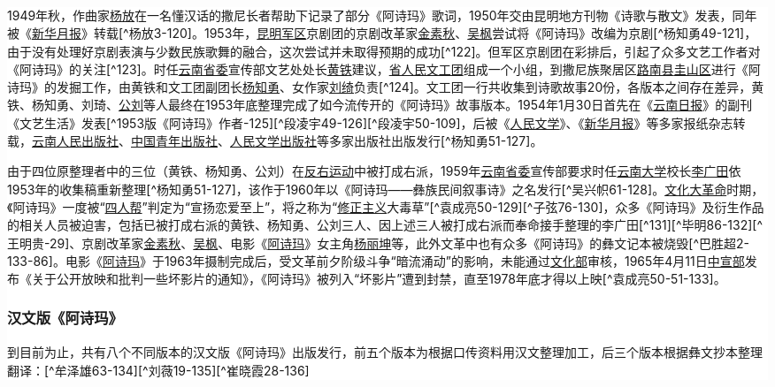 1949年秋，作曲家[杨放](https://zh.wikipedia.org/w/index.php?title=%E6%9D%A8%E6%94%BE&action=edit&redlink=1)在一名懂汉话的撒尼长者帮助下记录了部分《阿诗玛》歌词，1950年交由昆明地方刊物《诗歌与散文》发表，同年被《[新华月报](https://zh.wikipedia.org/wiki/%E6%96%B0%E5%8D%8E%E6%9C%88%E6%8A%A5)》转载[^杨放3-120]。1953年，[昆明军区](https://zh.wikipedia.org/wiki/%E6%98%86%E6%98%8E%E5%86%9B%E5%8C%BA)京剧团的京剧改革家[金素秋](https://zh.wikipedia.org/wiki/%E9%87%91%E7%B4%A0%E7%A7%8B)、[吴枫](https://zh.wikipedia.org/wiki/%E5%90%B4%E6%9E%AB)尝试将《阿诗玛》改编为京剧[^杨知勇49-121]，由于没有处理好京剧表演与少数民族歌舞的融合，这次尝试并未取得预期的成功[^122]。但军区京剧团在彩排后，引起了众多文艺工作者对《阿诗玛》的关注[^123]。时任[云南省委](https://zh.wikipedia.org/wiki/%E4%B8%AD%E5%9B%BD%E5%85%B1%E4%BA%A7%E5%85%9A%E4%BA%91%E5%8D%97%E7%9C%81%E5%A7%94%E5%91%98%E4%BC%9A)宣传部文艺处处长[黄铁](https://zh.wikipedia.org/wiki/%E9%BB%84%E9%93%81_(1919%E5%B9%B4))建议，[省人民文工团](https://zh.wikipedia.org/w/index.php?title=%E4%BA%91%E5%8D%97%E7%9C%81%E4%BA%BA%E6%B0%91%E6%96%87%E8%89%BA%E5%B7%A5%E4%BD%9C%E5%9B%A2&action=edit&redlink=1)组成一个小组，到撒尼族聚居区[路南县](https://zh.wikipedia.org/wiki/%E7%9F%B3%E6%9E%97%E5%BD%9D%E6%97%8F%E8%87%AA%E6%B2%BB%E5%8E%BF)[圭山区](https://zh.wikipedia.org/wiki/%E5%9C%AD%E5%B1%B1%E9%95%87)进行《阿诗玛》的发掘工作，由黄铁和文工团副团长[杨知勇](https://zh.wikipedia.org/wiki/%E6%9D%A8%E7%9F%A5%E5%8B%87)、女作家[刘绮](https://zh.wikipedia.org/wiki/%E5%88%98%E7%90%A6_(1930%E5%B9%B4))负责[^124]。文工团一行共收集到诗歌故事20份，各版本之间存在差异，黄铁、杨知勇、刘琦、[公刘](https://zh.wikipedia.org/wiki/%E5%85%AC%E5%8A%89_(%E8%A9%A9%E4%BA%BA))等人最终在1953年底整理完成了如今流传开的《阿诗玛》故事版本。1954年1月30日首先在《[云南日报](https://zh.wikipedia.org/wiki/%E4%BA%91%E5%8D%97%E6%97%A5%E6%8A%A5)》的副刊《文艺生活》发表[^1953版《阿诗玛》作者-125][^段凌宇49-126][^段凌宇50-109]，后被《[人民文学](https://zh.wikipedia.org/wiki/%E4%BA%BA%E6%B0%91%E6%96%87%E5%AD%A6)》、《[新华月报](https://zh.wikipedia.org/wiki/%E6%96%B0%E5%8D%8E%E6%9C%88%E6%8A%A5)》等多家报纸杂志转载，[云南人民出版社](https://zh.wikipedia.org/wiki/%E4%BA%91%E5%8D%97%E4%BA%BA%E6%B0%91%E5%87%BA%E7%89%88%E7%A4%BE)、[中国青年出版社](https://zh.wikipedia.org/wiki/%E4%B8%AD%E5%9B%BD%E9%9D%92%E5%B9%B4%E5%87%BA%E7%89%88%E7%A4%BE)、[人民文学出版社](https://zh.wikipedia.org/wiki/%E4%BA%BA%E6%B0%91%E6%96%87%E5%AD%A6%E5%87%BA%E7%89%88%E7%A4%BE)等多家出版社出版发行[^杨知勇51-127]。

由于四位原整理者中的三位（黄铁、杨知勇、公刘）在[反右运动](https://zh.wikipedia.org/wiki/%E5%8F%8D%E5%8F%B3%E8%BF%90%E5%8A%A8)中被打成右派，1959年[云南省委](https://zh.wikipedia.org/wiki/%E4%B8%AD%E5%85%B1%E4%BA%91%E5%8D%97%E7%9C%81%E5%A7%94)宣传部要求时任[云南大学](https://zh.wikipedia.org/wiki/%E4%BA%91%E5%8D%97%E5%A4%A7%E5%AD%A6)校长[李广田](https://zh.wikipedia.org/wiki/%E6%9D%8E%E5%B9%BF%E7%94%B0)依1953年的收集稿重新整理[^杨知勇51-127]，该作于1960年以《阿诗玛——彝族民间叙事诗》之名发行[^吴兴帜61-128]。[文化大革命](https://zh.wikipedia.org/wiki/%E6%96%87%E5%8C%96%E5%A4%A7%E9%9D%A9%E5%91%BD)时期，《阿诗玛》一度被“[四人帮](https://zh.wikipedia.org/wiki/%E5%9B%9B%E4%BA%BA%E5%B8%AE)”判定为“宣扬恋爱至上”，将之称为“[修正主义](https://zh.wikipedia.org/wiki/%E4%BF%AE%E6%AD%A3%E4%B8%BB%E4%B9%89_(%E9%A9%AC%E5%85%8B%E6%80%9D%E4%B8%BB%E4%B9%89))大毒草”[^袁成亮50-129][^子弦76-130]，众多《阿诗玛》及衍生作品的相关人员被迫害，包括已被打成右派的黄铁、杨知勇、公刘三人、因上述三人被打成右派而奉命接手整理的李广田[^131][^毕明86-132][^王明贵-29]、京剧改革家[金素秋](https://zh.wikipedia.org/wiki/%E9%87%91%E7%B4%A0%E7%A7%8B)、[吴枫](https://zh.wikipedia.org/wiki/%E5%90%B4%E6%9E%AB)、电影《[阿诗玛](https://zh.wikipedia.org/wiki/%E9%98%BF%E8%AF%97%E7%8E%9B_(%E7%94%B5%E5%BD%B1))》女主角[杨丽坤](https://zh.wikipedia.org/wiki/%E6%9D%A8%E4%B8%BD%E5%9D%A4)等，此外文革中也有众多《阿诗玛》的彝文记本被烧毁[^巴胜超2-133-86]。电影《[阿诗玛](https://zh.wikipedia.org/wiki/%E9%98%BF%E8%AF%97%E7%8E%9B_(%E7%94%B5%E5%BD%B1))》于1963年摄制完成后，受文革前夕阶级斗争“暗流涌动”的影响，未能通过[文化部](https://zh.wikipedia.org/wiki/%E4%B8%AD%E5%8D%8E%E4%BA%BA%E6%B0%91%E5%85%B1%E5%92%8C%E5%9B%BD%E6%96%87%E5%8C%96%E9%83%A8)审核，1965年4月11日[中宣部](https://zh.wikipedia.org/wiki/%E4%B8%AD%E5%85%B1%E4%B8%AD%E5%A4%AE%E5%AE%A3%E4%BC%A0%E9%83%A8)发布《关于公开放映和批判一些坏影片的通知》，《阿诗玛》被列入“坏影片”遭到封禁，直至1978年底才得以上映[^袁成亮50-51-133]。

### 汉文版《阿诗玛》

到目前为止，共有八个不同版本的汉文版《阿诗玛》出版发行，前五个版本为根据口传资料用汉文整理加工，后三个版本根据彝文抄本整理翻译：[^牟泽雄63-134][^刘薇19-135][^崔晓霞28-136]
